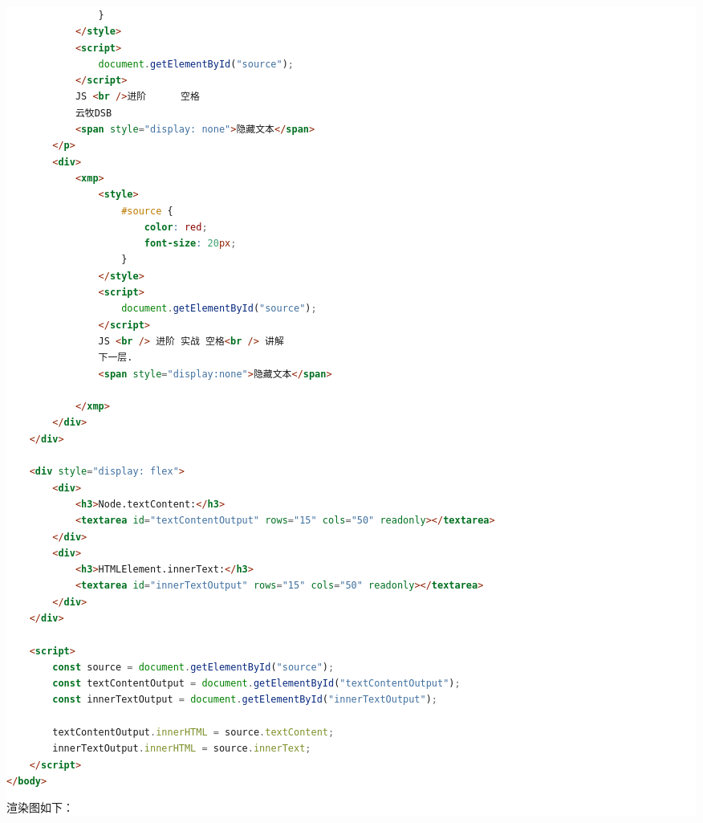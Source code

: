 ```html
                }
            </style>
            <script>
                document.getElementById("source");
            </script>
            JS <br />进阶      空格
            云牧DSB
            <span style="display: none">隐藏文本</span>
        </p>
        <div>
            <xmp>
                <style>
                    #source {
                        color: red;
                        font-size: 20px;
                    }
                </style>
                <script>
                    document.getElementById("source");
                </script>
                JS <br /> 进阶 实战 空格<br /> 讲解
                下一层.
                <span style="display:none">隐藏文本</span>

            </xmp>
        </div>
    </div>

    <div style="display: flex">
        <div>
            <h3>Node.textContent:</h3>
            <textarea id="textContentOutput" rows="15" cols="50" readonly></textarea>
        </div>
        <div>
            <h3>HTMLElement.innerText:</h3>
            <textarea id="innerTextOutput" rows="15" cols="50" readonly></textarea>
        </div>
    </div>

    <script>
        const source = document.getElementById("source");
        const textContentOutput = document.getElementById("textContentOutput");
        const innerTextOutput = document.getElementById("innerTextOutput");

        textContentOutput.innerHTML = source.textContent;
        innerTextOutput.innerHTML = source.innerText;
    </script>
</body>
```

 渲染图如下：
